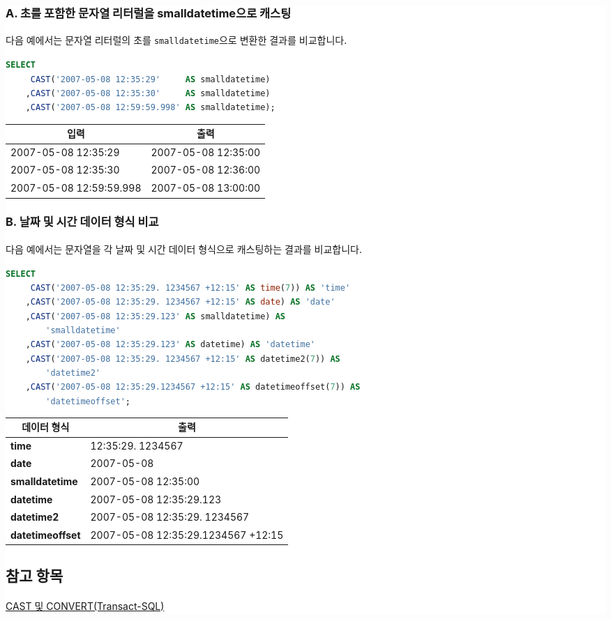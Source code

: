 ### <a name="a-casting-string-literals-with-seconds-to-smalldatetime"></a>A. 초를 포함한 문자열 리터럴을 smalldatetime으로 캐스팅  
다음 예에서는 문자열 리터럴의 초를 `smalldatetime`으로 변환한 결과를 비교합니다.
  
```sql
SELECT   
     CAST('2007-05-08 12:35:29'     AS smalldatetime)  
    ,CAST('2007-05-08 12:35:30'     AS smalldatetime)  
    ,CAST('2007-05-08 12:59:59.998' AS smalldatetime);  
```  
  
|입력|출력|  
|---|---|
|2007-05-08 12:35:29|2007-05-08 12:35:00|  
|2007-05-08 12:35:30|2007-05-08 12:36:00|  
|2007-05-08 12:59:59.998|2007-05-08 13:00:00|  
  
### <a name="b-comparing-date-and-time-data-types"></a>B. 날짜 및 시간 데이터 형식 비교  
다음 예에서는 문자열을 각 날짜 및 시간 데이터 형식으로 캐스팅하는 결과를 비교합니다.
  
```sql
SELECT   
     CAST('2007-05-08 12:35:29. 1234567 +12:15' AS time(7)) AS 'time'   
    ,CAST('2007-05-08 12:35:29. 1234567 +12:15' AS date) AS 'date'   
    ,CAST('2007-05-08 12:35:29.123' AS smalldatetime) AS   
        'smalldatetime'   
    ,CAST('2007-05-08 12:35:29.123' AS datetime) AS 'datetime'   
    ,CAST('2007-05-08 12:35:29. 1234567 +12:15' AS datetime2(7)) AS   
        'datetime2'  
    ,CAST('2007-05-08 12:35:29.1234567 +12:15' AS datetimeoffset(7)) AS   
        'datetimeoffset';  
```  
  
|데이터 형식|출력|  
|---|---|
|**time**|12:35:29. 1234567|  
|**date**|2007-05-08|  
|**smalldatetime**|2007-05-08 12:35:00|  
|**datetime**|2007-05-08 12:35:29.123|  
|**datetime2**|2007-05-08 12:35:29. 1234567|  
|**datetimeoffset**|2007-05-08 12:35:29.1234567 +12:15|  
  
## <a name="see-also"></a>참고 항목
[CAST 및 CONVERT&#40;Transact-SQL&#41;](../../t-sql/functions/cast-and-convert-transact-sql.md)
  
